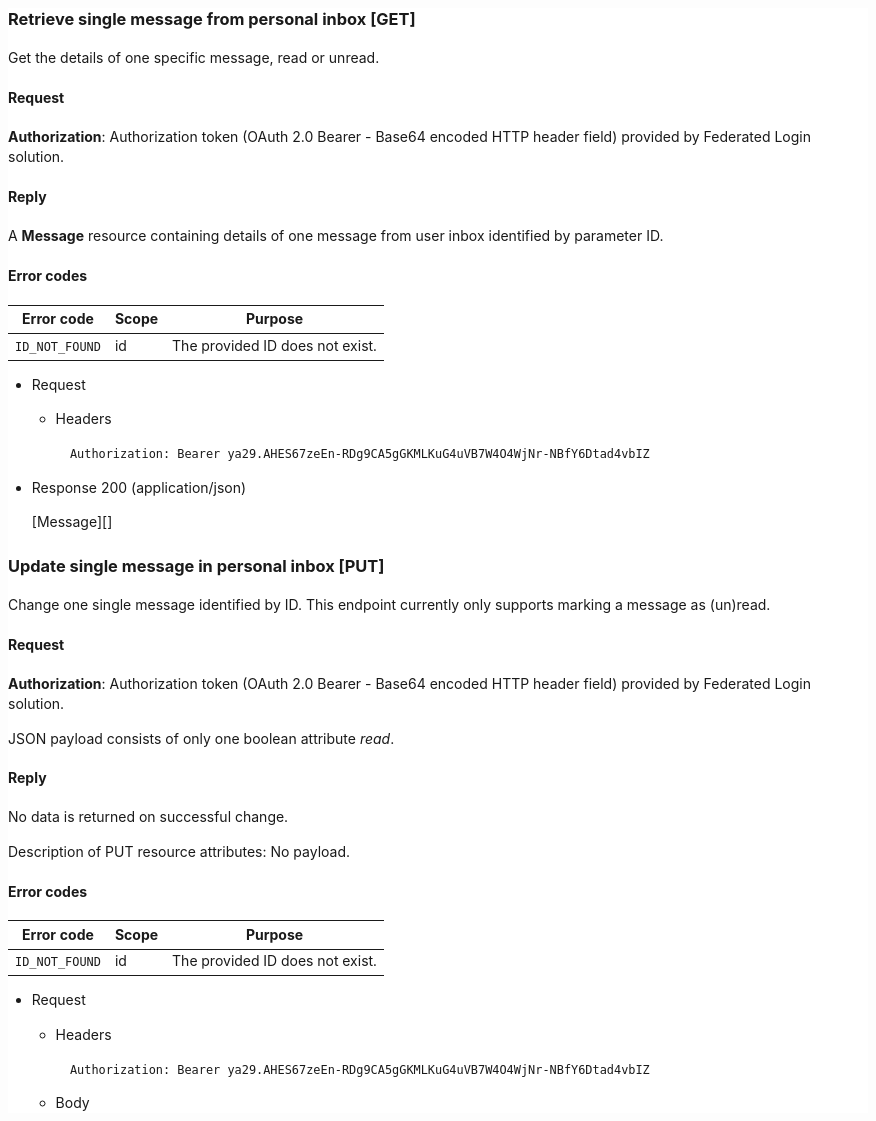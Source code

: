 ### Retrieve single message from personal inbox [GET]
Get the details of one specific message, read or unread.

#### Request
**Authorization**: Authorization token (OAuth 2.0 Bearer - Base64 encoded HTTP header field) provided by Federated Login solution.

#### Reply
A **Message** resource containing details of one message from user inbox identified by parameter ID.

#### Error codes
Error code     | Scope    | Purpose
---------------|----------|------------------------------------
`ID_NOT_FOUND` | id       | The provided ID does not exist.


+ Request

    + Headers

            Authorization: Bearer ya29.AHES67zeEn-RDg9CA5gGKMLKuG4uVB7W4O4WjNr-NBfY6Dtad4vbIZ

+ Response 200 (application/json)

    [Message][]

### Update single message in personal inbox [PUT]
Change one single message identified by ID. This endpoint currently only supports marking a message as (un)read.

#### Request
**Authorization**: Authorization token (OAuth 2.0 Bearer - Base64 encoded HTTP header field) provided by Federated Login solution.

JSON payload consists of only one boolean attribute *read*.

#### Reply
No data is returned on successful change.

Description of PUT resource attributes:
No payload.

#### Error codes
Error code                      | Scope    | Purpose
--------------------------------|----------|-----------------------------
`ID_NOT_FOUND`                  | id       | The provided ID does not exist.

+ Request

    + Headers

            Authorization: Bearer ya29.AHES67zeEn-RDg9CA5gGKMLKuG4uVB7W4O4WjNr-NBfY6Dtad4vbIZ
    
    + Body
